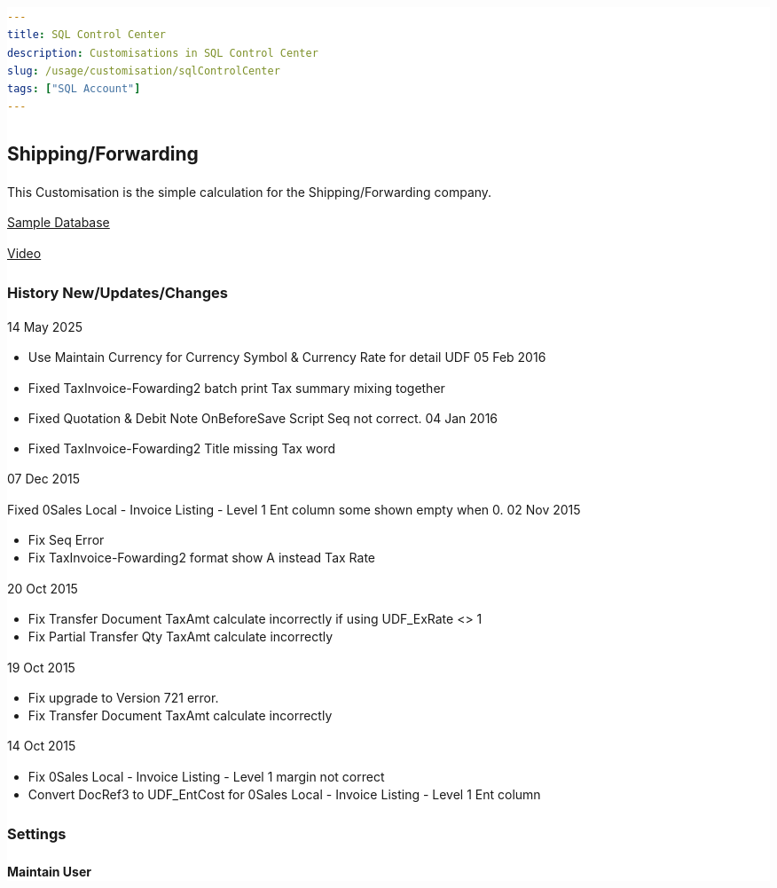 ```yaml
---
title: SQL Control Center
description: Customisations in SQL Control Center
slug: /usage/customisation/sqlControlCenter
tags: ["SQL Account"]
---
```


## Shipping/Forwarding

This Customisation is the simple calculation for the Shipping/Forwarding company.

[Sample Database](https://download.sql.com.my/customer/Fairy/ACC%20BK-%5bShipping%5d.zip)

[Video](https://www.youtube.com/watch?v=LPoz1h3hyvQ)

### History New/Updates/Changes

14 May 2025

* Use Maintain Currency for Currency Symbol & Currency Rate for detail UDF
05 Feb 2016

* Fixed TaxInvoice-Fowarding2 batch print Tax summary mixing together
* Fixed Quotation & Debit Note OnBeforeSave Script Seq not correct.
04 Jan 2016

* Fixed TaxInvoice-Fowarding2 Title missing Tax word

07 Dec 2015

Fixed 0Sales Local - Invoice Listing - Level 1 Ent column some shown empty when 0.
02 Nov 2015

* Fix Seq Error
* Fix TaxInvoice-Fowarding2 format show A instead Tax Rate

20 Oct 2015

* Fix Transfer Document TaxAmt calculate incorrectly if using UDF_ExRate \<> 1
* Fix Partial Transfer Qty TaxAmt calculate incorrectly

19 Oct 2015

* Fix upgrade to Version 721 error.
* Fix Transfer Document TaxAmt calculate incorrectly

14 Oct 2015

* Fix 0Sales Local - Invoice Listing - Level 1 margin not correct
* Convert DocRef3 to UDF_EntCost for 0Sales Local - Invoice Listing - Level 1 Ent column

### Settings

#### Maintain User
